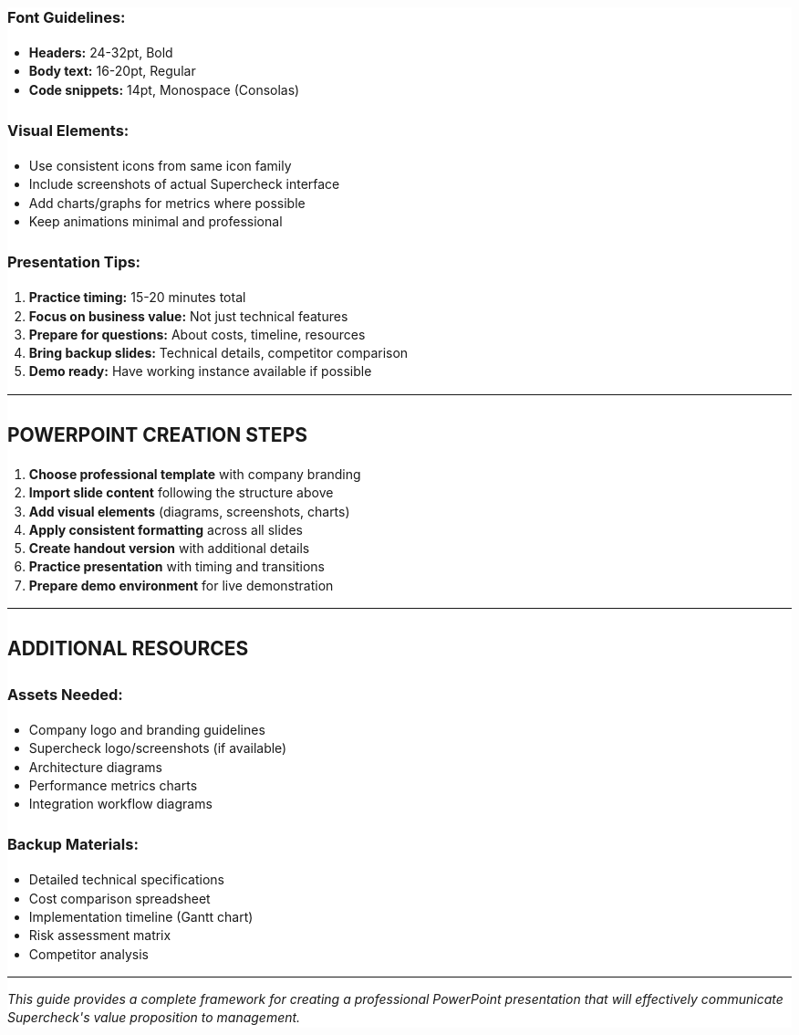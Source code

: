 ### Font Guidelines:
- **Headers:** 24-32pt, Bold
- **Body text:** 16-20pt, Regular
- **Code snippets:** 14pt, Monospace (Consolas)

### Visual Elements:
- Use consistent icons from same icon family
- Include screenshots of actual Supercheck interface
- Add charts/graphs for metrics where possible
- Keep animations minimal and professional

### Presentation Tips:
1. **Practice timing:** 15-20 minutes total
2. **Focus on business value:** Not just technical features
3. **Prepare for questions:** About costs, timeline, resources
4. **Bring backup slides:** Technical details, competitor comparison
5. **Demo ready:** Have working instance available if possible

---

## POWERPOINT CREATION STEPS

1. **Choose professional template** with company branding
2. **Import slide content** following the structure above
3. **Add visual elements** (diagrams, screenshots, charts)
4. **Apply consistent formatting** across all slides
5. **Create handout version** with additional details
6. **Practice presentation** with timing and transitions
7. **Prepare demo environment** for live demonstration

---

## ADDITIONAL RESOURCES

### Assets Needed:
- Company logo and branding guidelines
- Supercheck logo/screenshots (if available)
- Architecture diagrams
- Performance metrics charts
- Integration workflow diagrams

### Backup Materials:
- Detailed technical specifications
- Cost comparison spreadsheet
- Implementation timeline (Gantt chart)
- Risk assessment matrix
- Competitor analysis

---

*This guide provides a complete framework for creating a professional PowerPoint presentation that will effectively communicate Supercheck's value proposition to management.*